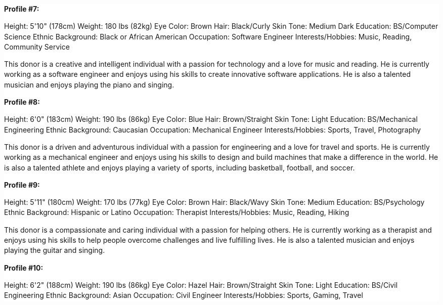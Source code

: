 **Profile #7:**

Height: 5'10" (178cm)
Weight: 180 lbs (82kg)
Eye Color: Brown
Hair: Black/Curly
Skin Tone: Medium Dark
Education: BS/Computer Science
Ethnic Background: Black or African American
Occupation: Software Engineer
Interests/Hobbies: Music, Reading, Community Service

This donor is a creative and intelligent individual with a passion for technology and a love for music and reading. He is currently working as a software engineer and enjoys using his skills to create innovative software applications. He is also a talented musician and enjoys playing the piano and singing.

**Profile #8:**

Height: 6'0" (183cm)
Weight: 190 lbs (86kg)
Eye Color: Blue
Hair: Brown/Straight
Skin Tone: Light
Education: BS/Mechanical Engineering
Ethnic Background: Caucasian
Occupation: Mechanical Engineer
Interests/Hobbies: Sports, Travel, Photography

This donor is a driven and adventurous individual with a passion for engineering and a love for travel and sports. He is currently working as a mechanical engineer and enjoys using his skills to design and build machines that make a difference in the world. He is also a talented athlete and enjoys playing a variety of sports, including basketball, football, and soccer.

**Profile #9:**

Height: 5'11" (180cm)
Weight: 170 lbs (77kg)
Eye Color: Brown
Hair: Black/Wavy
Skin Tone: Medium
Education: BS/Psychology
Ethnic Background: Hispanic or Latino
Occupation: Therapist
Interests/Hobbies: Music, Reading, Hiking

This donor is a compassionate and caring individual with a passion for helping others. He is currently working as a therapist and enjoys using his skills to help people overcome challenges and live fulfilling lives. He is also a talented musician and enjoys playing the guitar and singing.

**Profile #10:**

Height: 6'2" (188cm)
Weight: 190 lbs (86kg)
Eye Color: Hazel
Hair: Brown/Straight
Skin Tone: Light
Education: BS/Civil Engineering
Ethnic Background: Asian
Occupation: Civil Engineer
Interests/Hobbies: Sports, Gaming, Travel
